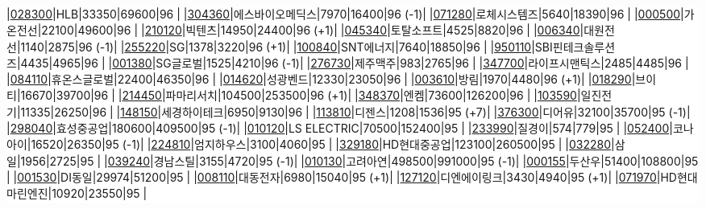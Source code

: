 |[028300](https://finance.daum.net/quotes/A028300)|HLB|33350|69600|96 |
|[304360](https://finance.daum.net/quotes/A304360)|에스바이오메딕스|7970|16400|96 (-1)|
|[071280](https://finance.daum.net/quotes/A071280)|로체시스템즈|5640|18390|96 |
|[000500](https://finance.daum.net/quotes/A000500)|가온전선|22100|49600|96 |
|[210120](https://finance.daum.net/quotes/A210120)|빅텐츠|14950|24400|96 (+1)|
|[045340](https://finance.daum.net/quotes/A045340)|토탈소프트|4525|8820|96 |
|[006340](https://finance.daum.net/quotes/A006340)|대원전선|1140|2875|96 (-1)|
|[255220](https://finance.daum.net/quotes/A255220)|SG|1378|3220|96 (+1)|
|[100840](https://finance.daum.net/quotes/A100840)|SNT에너지|7640|18850|96 |
|[950110](https://finance.daum.net/quotes/A950110)|SBI핀테크솔루션즈|4435|4965|96 |
|[001380](https://finance.daum.net/quotes/A001380)|SG글로벌|1525|4210|96 (-1)|
|[276730](https://finance.daum.net/quotes/A276730)|제주맥주|983|2765|96 |
|[347700](https://finance.daum.net/quotes/A347700)|라이프시맨틱스|2485|4485|96 |
|[084110](https://finance.daum.net/quotes/A084110)|휴온스글로벌|22400|46350|96 |
|[014620](https://finance.daum.net/quotes/A014620)|성광벤드|12330|23050|96 |
|[003610](https://finance.daum.net/quotes/A003610)|방림|1970|4480|96 (+1)|
|[018290](https://finance.daum.net/quotes/A018290)|브이티|16670|39700|96 |
|[214450](https://finance.daum.net/quotes/A214450)|파마리서치|104500|253500|96 (+1)|
|[348370](https://finance.daum.net/quotes/A348370)|엔켐|73600|126200|96 |
|[103590](https://finance.daum.net/quotes/A103590)|일진전기|11335|26250|96 |
|[148150](https://finance.daum.net/quotes/A148150)|세경하이테크|6950|9130|96 |
|[113810](https://finance.daum.net/quotes/A113810)|디젠스|1208|1536|95 (+7)|
|[376300](https://finance.daum.net/quotes/A376300)|디어유|32100|35700|95 (-1)|
|[298040](https://finance.daum.net/quotes/A298040)|효성중공업|180600|409500|95 (-1)|
|[010120](https://finance.daum.net/quotes/A010120)|LS ELECTRIC|70500|152400|95 |
|[233990](https://finance.daum.net/quotes/A233990)|질경이|574|779|95 |
|[052400](https://finance.daum.net/quotes/A052400)|코나아이|16520|26350|95 (-1)|
|[224810](https://finance.daum.net/quotes/A224810)|엄지하우스|3100|4060|95 |
|[329180](https://finance.daum.net/quotes/A329180)|HD현대중공업|123100|260500|95 |
|[032280](https://finance.daum.net/quotes/A032280)|삼일|1956|2725|95 |
|[039240](https://finance.daum.net/quotes/A039240)|경남스틸|3155|4720|95 (-1)|
|[010130](https://finance.daum.net/quotes/A010130)|고려아연|498500|991000|95 (-1)|
|[000155](https://finance.daum.net/quotes/A000155)|두산우|51400|108800|95 |
|[001530](https://finance.daum.net/quotes/A001530)|DI동일|29974|51200|95 |
|[008110](https://finance.daum.net/quotes/A008110)|대동전자|6980|15040|95 (+1)|
|[127120](https://finance.daum.net/quotes/A127120)|디엔에이링크|3430|4940|95 (+1)|
|[071970](https://finance.daum.net/quotes/A071970)|HD현대마린엔진|10920|23550|95 |